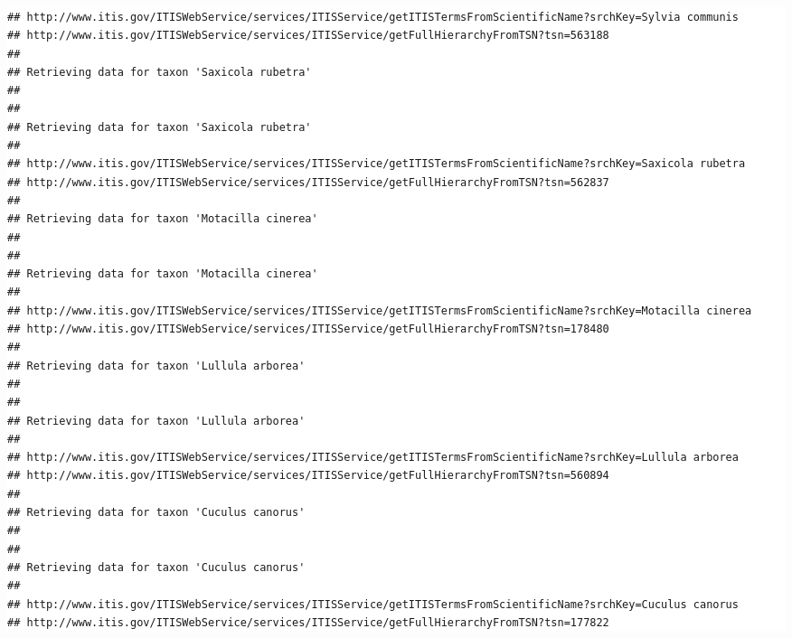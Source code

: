     ## http://www.itis.gov/ITISWebService/services/ITISService/getITISTermsFromScientificName?srchKey=Sylvia communis
    ## http://www.itis.gov/ITISWebService/services/ITISService/getFullHierarchyFromTSN?tsn=563188
    ## 
    ## Retrieving data for taxon 'Saxicola rubetra'
    ## 
    ## 
    ## Retrieving data for taxon 'Saxicola rubetra'
    ## 
    ## http://www.itis.gov/ITISWebService/services/ITISService/getITISTermsFromScientificName?srchKey=Saxicola rubetra
    ## http://www.itis.gov/ITISWebService/services/ITISService/getFullHierarchyFromTSN?tsn=562837
    ## 
    ## Retrieving data for taxon 'Motacilla cinerea'
    ## 
    ## 
    ## Retrieving data for taxon 'Motacilla cinerea'
    ## 
    ## http://www.itis.gov/ITISWebService/services/ITISService/getITISTermsFromScientificName?srchKey=Motacilla cinerea
    ## http://www.itis.gov/ITISWebService/services/ITISService/getFullHierarchyFromTSN?tsn=178480
    ## 
    ## Retrieving data for taxon 'Lullula arborea'
    ## 
    ## 
    ## Retrieving data for taxon 'Lullula arborea'
    ## 
    ## http://www.itis.gov/ITISWebService/services/ITISService/getITISTermsFromScientificName?srchKey=Lullula arborea
    ## http://www.itis.gov/ITISWebService/services/ITISService/getFullHierarchyFromTSN?tsn=560894
    ## 
    ## Retrieving data for taxon 'Cuculus canorus'
    ## 
    ## 
    ## Retrieving data for taxon 'Cuculus canorus'
    ## 
    ## http://www.itis.gov/ITISWebService/services/ITISService/getITISTermsFromScientificName?srchKey=Cuculus canorus
    ## http://www.itis.gov/ITISWebService/services/ITISService/getFullHierarchyFromTSN?tsn=177822